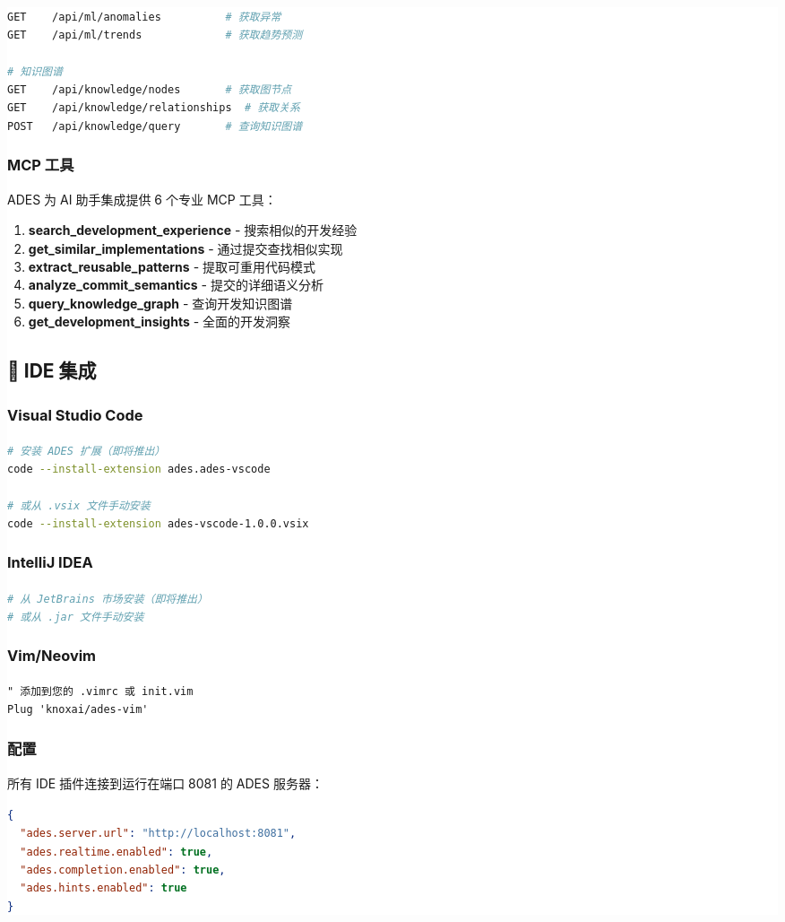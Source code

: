 ```bash
GET    /api/ml/anomalies          # 获取异常
GET    /api/ml/trends             # 获取趋势预测

# 知识图谱
GET    /api/knowledge/nodes       # 获取图节点
GET    /api/knowledge/relationships  # 获取关系
POST   /api/knowledge/query       # 查询知识图谱
```

### MCP 工具

ADES 为 AI 助手集成提供 6 个专业 MCP 工具：

1. **search_development_experience** - 搜索相似的开发经验
2. **get_similar_implementations** - 通过提交查找相似实现
3. **extract_reusable_patterns** - 提取可重用代码模式
4. **analyze_commit_semantics** - 提交的详细语义分析
5. **query_knowledge_graph** - 查询开发知识图谱
6. **get_development_insights** - 全面的开发洞察

## 🔌 IDE 集成

### Visual Studio Code

```bash
# 安装 ADES 扩展（即将推出）
code --install-extension ades.ades-vscode

# 或从 .vsix 文件手动安装
code --install-extension ades-vscode-1.0.0.vsix
```

### IntelliJ IDEA

```bash
# 从 JetBrains 市场安装（即将推出）
# 或从 .jar 文件手动安装
```

### Vim/Neovim

```vim
" 添加到您的 .vimrc 或 init.vim
Plug 'knoxai/ades-vim'
```

### 配置

所有 IDE 插件连接到运行在端口 8081 的 ADES 服务器：

```json
{
  "ades.server.url": "http://localhost:8081",
  "ades.realtime.enabled": true,
  "ades.completion.enabled": true,
  "ades.hints.enabled": true
}
```
